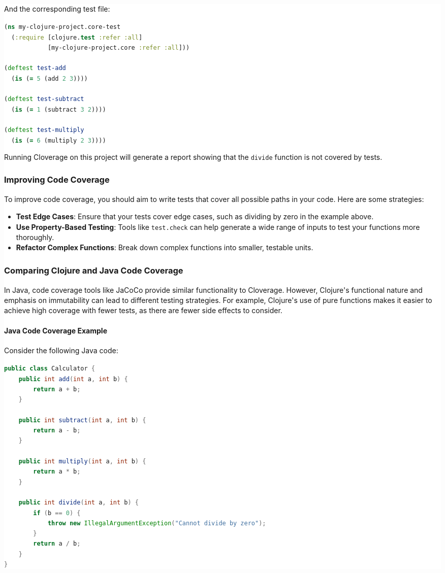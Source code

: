 And the corresponding test file:

```clojure
(ns my-clojure-project.core-test
  (:require [clojure.test :refer :all]
            [my-clojure-project.core :refer :all]))

(deftest test-add
  (is (= 5 (add 2 3))))

(deftest test-subtract
  (is (= 1 (subtract 3 2))))

(deftest test-multiply
  (is (= 6 (multiply 2 3))))
```

Running Cloverage on this project will generate a report showing that the `divide` function is not covered by tests.

### Improving Code Coverage

To improve code coverage, you should aim to write tests that cover all possible paths in your code. Here are some strategies:

- **Test Edge Cases**: Ensure that your tests cover edge cases, such as dividing by zero in the example above.
- **Use Property-Based Testing**: Tools like `test.check` can help generate a wide range of inputs to test your functions more thoroughly.
- **Refactor Complex Functions**: Break down complex functions into smaller, testable units.

### Comparing Clojure and Java Code Coverage

In Java, code coverage tools like JaCoCo provide similar functionality to Cloverage. However, Clojure's functional nature and emphasis on immutability can lead to different testing strategies. For example, Clojure's use of pure functions makes it easier to achieve high coverage with fewer tests, as there are fewer side effects to consider.

#### Java Code Coverage Example

Consider the following Java code:

```java
public class Calculator {
    public int add(int a, int b) {
        return a + b;
    }

    public int subtract(int a, int b) {
        return a - b;
    }

    public int multiply(int a, int b) {
        return a * b;
    }

    public int divide(int a, int b) {
        if (b == 0) {
            throw new IllegalArgumentException("Cannot divide by zero");
        }
        return a / b;
    }
}
```
